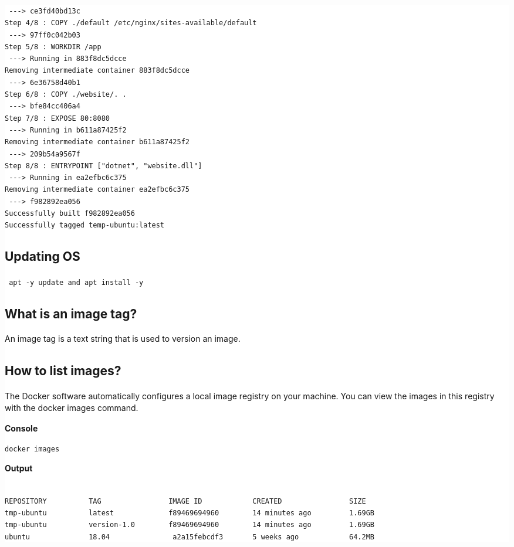 ```Output
 ---> ce3fd40bd13c
Step 4/8 : COPY ./default /etc/nginx/sites-available/default
 ---> 97ff0c042b03
Step 5/8 : WORKDIR /app
 ---> Running in 883f8dc5dcce
Removing intermediate container 883f8dc5dcce
 ---> 6e36758d40b1
Step 6/8 : COPY ./website/. .
 ---> bfe84cc406a4
Step 7/8 : EXPOSE 80:8080
 ---> Running in b611a87425f2
Removing intermediate container b611a87425f2
 ---> 209b54a9567f
Step 8/8 : ENTRYPOINT ["dotnet", "website.dll"]
 ---> Running in ea2efbc6c375
Removing intermediate container ea2efbc6c375
 ---> f982892ea056
Successfully built f982892ea056
Successfully tagged temp-ubuntu:latest

```

## Updating OS

```Update
 apt -y update and apt install -y

```

## What is an image tag?

An image tag is a text string that is used to version an image.

## How to list images?

The Docker software automatically configures a local image registry on your machine. You can view the images in this registry with the docker images command.

**Console**

```Image
docker images
```

**Output**

```Output

REPOSITORY          TAG                IMAGE ID            CREATED                SIZE
tmp-ubuntu          latest             f89469694960        14 minutes ago         1.69GB
tmp-ubuntu          version-1.0        f89469694960        14 minutes ago         1.69GB
ubuntu              18.04               a2a15febcdf3       5 weeks ago            64.2MB

```
